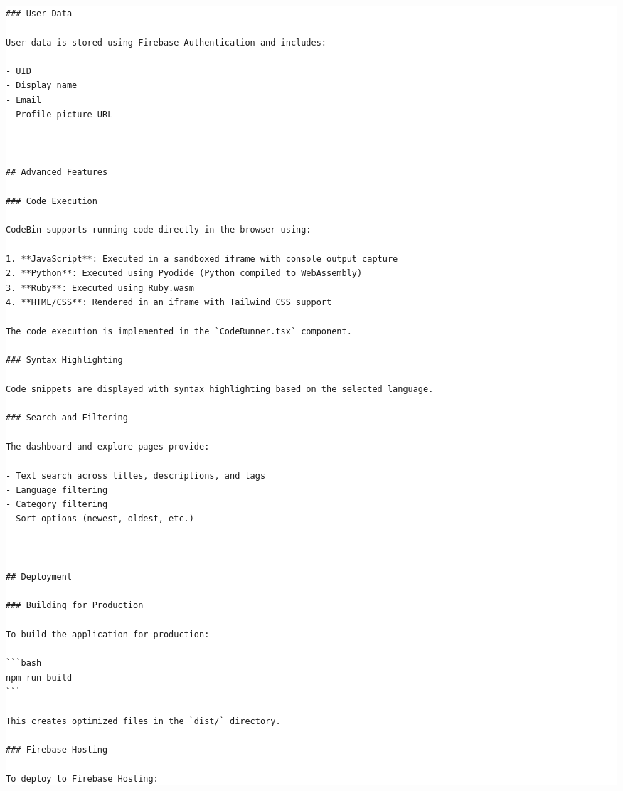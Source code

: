     ### User Data

    User data is stored using Firebase Authentication and includes:

    - UID
    - Display name
    - Email
    - Profile picture URL

    ---

    ## Advanced Features

    ### Code Execution

    CodeBin supports running code directly in the browser using:

    1. **JavaScript**: Executed in a sandboxed iframe with console output capture
    2. **Python**: Executed using Pyodide (Python compiled to WebAssembly)
    3. **Ruby**: Executed using Ruby.wasm
    4. **HTML/CSS**: Rendered in an iframe with Tailwind CSS support

    The code execution is implemented in the `CodeRunner.tsx` component.

    ### Syntax Highlighting

    Code snippets are displayed with syntax highlighting based on the selected language.

    ### Search and Filtering

    The dashboard and explore pages provide:

    - Text search across titles, descriptions, and tags
    - Language filtering
    - Category filtering
    - Sort options (newest, oldest, etc.)

    ---

    ## Deployment

    ### Building for Production

    To build the application for production:

    ```bash
    npm run build
    ```

    This creates optimized files in the `dist/` directory.

    ### Firebase Hosting

    To deploy to Firebase Hosting:
